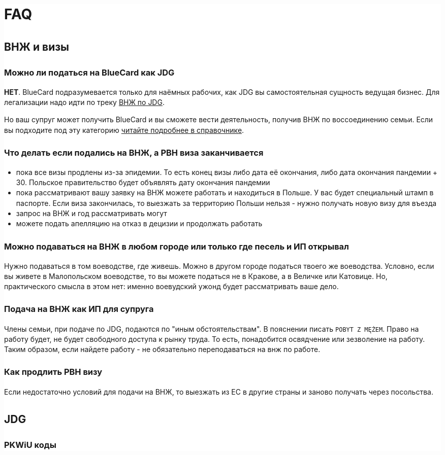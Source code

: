 # FAQ

## ВНЖ и визы

### Можно ли податься на BlueCard как JDG

**НЕТ**. BlueCard подразумевается только для наёмных рабочих, как JDG вы самостоятельная сущность ведущая бизнес.
Для легализации надо идти по треку [ВНЖ по JDG][3].

Но ваш супруг может получить BlueCard и вы сможете вести деятельность, получив ВНЖ
по воссоединению семьи. Если вы подходите под эту категорию [читайте подробнее в справочнике][2].

### Что делать если подались на ВНЖ, а PBH виза заканчивается

- пока все визы продлены из-за эпидемии. То есть конец визы либо дата её окончания, либо дата окончания пандемии + 30. Польское правительство будет объявлять дату окончания пандемии
- пока рассматривают вашу заявку на ВНЖ можете работать и находиться в Польше. У вас будет специальный штамп в паспорте. Если виза закончилась, то выезжать за территорию Польши нельзя - нужно получать новую визу для въезда
- запрос на ВНЖ и год рассматривать могут
- можете подать апелляцию на отказ в децизии и продолжать работать

### Можно подаваться на ВНЖ в любом городе или только где песель и ИП открывал

Нужно подаваться в том воеводстве, где живешь. Можно в другом городе податься твоего же воеводства. Условно, если вы
живете в Малопольском воеводстве, то вы можете податься не в Кракове, а в Величке или Катовице. Но, практического
смысла в этом нет: именно воевудский ужонд будет рассматривать ваше дело.

### Подача на ВНЖ как ИП для супруга

Члены семьи, при подаче по JDG, подаются по "иным обстоятельствам". В пояснении писать `POBYT Z MĘŻEM`.
Право на работу будет, не будет свободного доступа к рынку труда. То есть, понадобится освядчение или зезволение на
работу. Таким образом, если найдете работу - не обязательно переподаваться на внж по работе.

### Как продлить PBH визу

Если недостаточно условий для подачи на ВНЖ, то выезжать из ЕС в другие страны и заново получать через посольства.

## JDG

### PKWiU коды


[1]: https://t.me/JDG_PBH
[2]: https://pani-alenka.notion.site/a6a34efa29564a48b597f6e1a61b412e
[3]: legalization.md
[4]: https://aplikacja.ceidg.gov.pl/ceidg/ceidg.public.ui/search.aspx
[5]: https://www.biznes.gov.pl/en/firma/doing-business-in-poland/termination-of-activity/terminating-your-activity-what-should-you-know
[6]: https://www.biznes.gov.pl/pl/portal/0077#5
[7]: https://poland-consult.com/praca/biznes/likvidacija-biznesa.html#kak-zakryt-ip-v-pol-she-?utm_source=table_of_content
[8]: https://poradnikprzedsiebiorcy.pl/-obowiazkowy-rachunek-firmowy-dla-wszystkich-przedsiebiorcow
[9]: https://sip.lex.pl/akty-prawne/dzu-dziennik-ustaw/prawo-przedsiebiorcow-18701388/art-19
[10]: https://docs.google.com/spreadsheets/u/1/d/1kurqi18ONvt9xWohW6Xi62zmvWnlUHqu1cTeDyobbwI/htmlview
[11]: https://isap.sejm.gov.pl/isap.nsf/download.xsp/WDU20220001771/O/D20221771.pdf
[12]: https://programistanaswoim.pl/128-kosztow-uzyskania-przychodu-kazdego-programisty/
[13]: https://podatkiprogramisty.pl/73-pomysly-na-koszty-firmowe-dla-programisty/
[14]: infakt_routine.md#otpravka-deklaratsii-vat-jpk-v7m
[15]: https://ksiegowosc.infor.pl/abc/93424,W-jaki-sposob-nalezy-zaokraglac-kwoty-podatku-od-towarow-i-uslug.html
[16]: https://www.gov.pl/web/gov/klauzula-przetwarzania-danych-osobowych-udostepnionych-droga-elektroniczna
[17]: https://poradnikprzedsiebiorcy.pl/-czy-siedziba-firmy-w-mieszkaniu-to-wyzszy-podatek-od-nieruchomosci
[18]: https://docs.google.com/spreadsheets/d/e/2PACX-1vR9Gd0Kl1l-9St-xgG62V784__KfYYnQqggbCqf2wAfYfMXPzQO6hMQdE-wAJtlX4VM6utlZLcNay8J/pubhtml